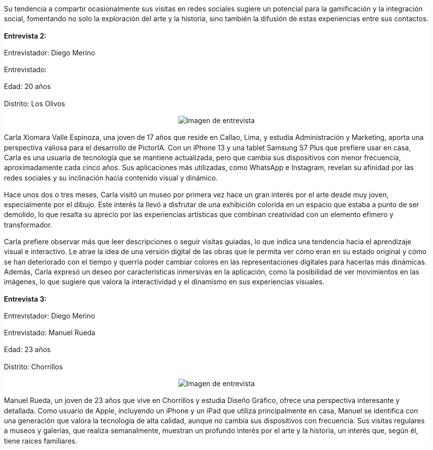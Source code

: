 Su tendencia a compartir ocasionalmente sus visitas en redes sociales sugiere un potencial para la gamificación y la integración social, fomentando no solo la exploración del arte y la historia, sino también la difusión de estas experiencias entre sus contactos.

**Entrevista 2:**

Entrevistador: Diego Merino

Entrevistado:

Edad: 20 años

Distrito: Los Olivos

<div class="container" style="text-align: center">
    <img src="https://github.com/ImagIA-2024-02/Report/blob/main/Recursos/imagenes/entrevista4.png?raw=true" width="200" alt="Imagen de entrevista">
</div>

Carla Xiomara Valle Espinoza, una joven de 17 años que reside en Callao, Lima, y estudia Administración y Marketing, aporta una perspectiva valiosa para el desarrollo de PictorIA. Con un iPhone 13 y una tablet Samsung S7 Plus que prefiere usar en casa, Carla es una usuaria de tecnología que se mantiene actualizada, pero que cambia sus dispositivos con menor frecuencia, aproximadamente cada cinco años. Sus aplicaciones más utilizadas, como WhatsApp e Instagram, revelan su afinidad por las redes sociales y su inclinación hacia contenido visual y dinámico.

Hace unos dos o tres meses, Carla visitó un museo por primera vez hace un gran interés por el arte desde muy joven, especialmente por el dibujo. Este interés la llevó a disfrutar de una exhibición colorida en un espacio que estaba a punto de ser demolido, lo que resalta su aprecio por las experiencias artísticas que combinan creatividad con un elemento efímero y transformador.

Carla prefiere observar más que leer descripciones o seguir visitas guiadas, lo que indica una tendencia hacia el aprendizaje visual e interactivo. Le atrae la idea de una versión digital de las obras que le permita ver cómo eran en su estado original y cómo se han deteriorado con el tiempo y querría poder cambiar colores en las representaciones digitales para hacerlas más dinámicas. Además, Carla expresó un deseo por características inmersivas en la aplicación, como la posibilidad de ver movimientos en las imágenes, lo que sugiere que valora la interactividad y el dinamismo en sus experiencias visuales.

**Entrevista 3:**

Entrevistador: Diego Merino

Entrevistado: Manuel Rueda

Edad: 23 años

Distrito: Chorrillos

<div class="container" style="text-align: center">
    <img src="https://github.com/ImagIA-2024-02/Report/blob/main/Recursos/imagenes/entrevista5.png?raw=true" width="200" alt="Imagen de entrevista">
</div>

Manuel Rueda, un joven de 23 años que vive en Chorrillos y estudia Diseño Gráfico, ofrece una perspectiva interesante y detallada. Como usuario de Apple, incluyendo un iPhone y un iPad que utiliza principalmente en casa, Manuel se identifica con una generación que valora la tecnología de alta calidad, aunque no cambia sus dispositivos con frecuencia. Sus visitas regulares a museos y galerías, que realiza semanalmente, muestran un profundo interés por el arte y la historia, un interés que, según él, tiene raíces familiares.
